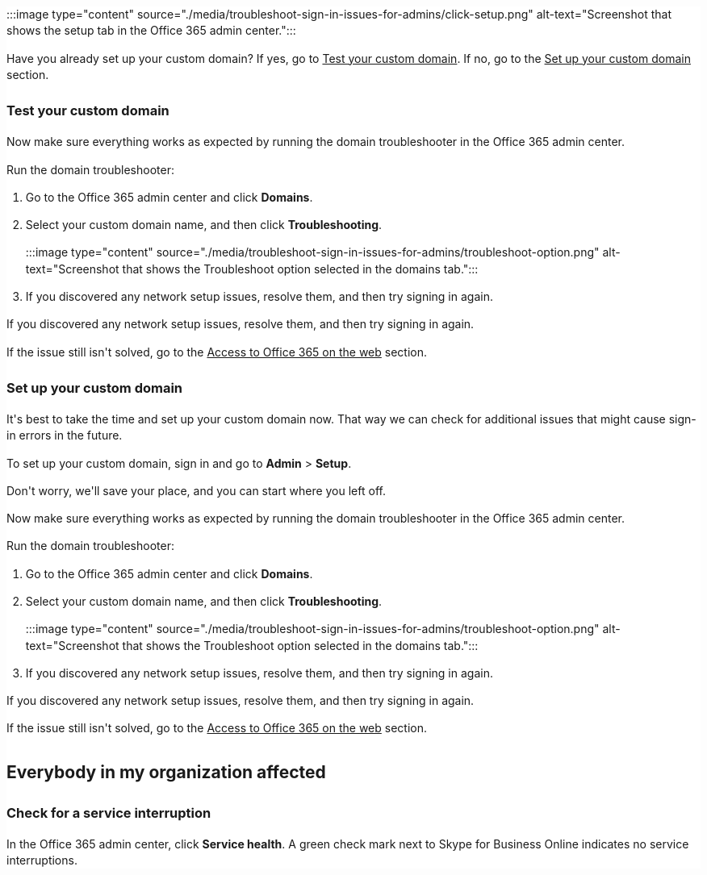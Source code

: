 :::image type="content" source="./media/troubleshoot-sign-in-issues-for-admins/click-setup.png" alt-text="Screenshot that shows the setup tab in the Office 365 admin center.":::

Have you already set up your custom domain? If yes, go to [Test your custom domain](#test-your-custom-domain). If no, go to the [Set up your custom domain](#set-up-your-custom-domain) section.

### Test your custom domain

Now make sure everything works as expected by running the domain troubleshooter in the Office 365 admin center.

Run the domain troubleshooter:

1. Go to the Office 365 admin center and click **Domains**.
1. Select your custom domain name, and then click **Troubleshooting**.

    :::image type="content" source="./media/troubleshoot-sign-in-issues-for-admins/troubleshoot-option.png" alt-text="Screenshot that shows the Troubleshoot option selected in the domains tab.":::
1. If you discovered any network setup issues, resolve them, and then try signing in again.

If you discovered any network setup issues, resolve them, and then try signing in again.

If the issue still isn't solved, go to the [Access to Office 365 on the web](#access-to-office-365-on-the-web) section.

### Set up your custom domain

It's best to take the time and set up your custom domain now. That way we can check for additional issues that might cause sign-in errors in the future.

To set up your custom domain, sign in and go to **Admin** > **Setup**.

Don't worry, we'll save your place, and you can start where you left off.

Now make sure everything works as expected by running the domain troubleshooter in the Office 365 admin center.

Run the domain troubleshooter:

1. Go to the Office 365 admin center and click **Domains**.
1. Select your custom domain name, and then click **Troubleshooting**.

    :::image type="content" source="./media/troubleshoot-sign-in-issues-for-admins/troubleshoot-option.png" alt-text="Screenshot that shows the Troubleshoot option selected in the domains tab.":::
1. If you discovered any network setup issues, resolve them, and then try signing in again.

If you discovered any network setup issues, resolve them, and then try signing in again.

If the issue still isn't solved, go to the [Access to Office 365 on the web](#access-to-office-365-on-the-web) section.

## Everybody in my organization affected

### Check for a service interruption

In the Office 365 admin center, click **Service health**. A green check mark next to Skype for Business Online indicates no service interruptions.
